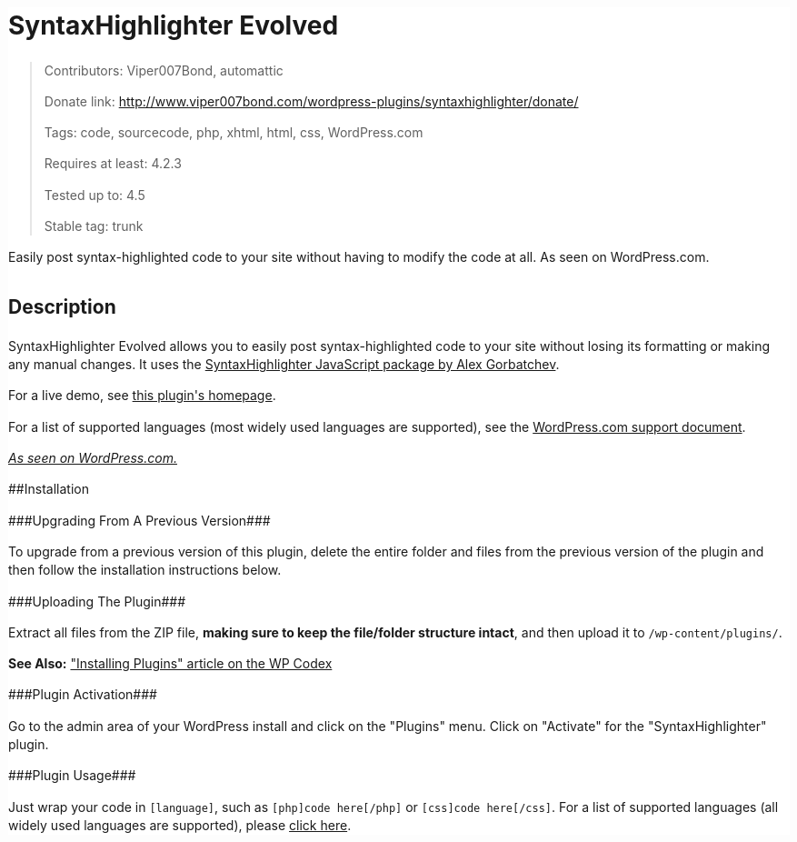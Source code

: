 # SyntaxHighlighter Evolved

> Contributors: Viper007Bond, automattic
>
> Donate link: http://www.viper007bond.com/wordpress-plugins/syntaxhighlighter/donate/
>
> Tags: code, sourcecode, php, xhtml, html, css, WordPress.com
>
> Requires at least: 4.2.3
>
> Tested up to: 4.5
>
> Stable tag: trunk

Easily post syntax-highlighted code to your site without having to modify the code at all. As seen on WordPress.com.

## Description

SyntaxHighlighter Evolved allows you to easily post syntax-highlighted code to your site without losing its formatting or making any manual changes. It uses the [SyntaxHighlighter JavaScript package by Alex Gorbatchev](http://alexgorbatchev.com/wiki/SyntaxHighlighter).

For a live demo, see [this plugin's homepage](http://www.viper007bond.com/wordpress-plugins/syntaxhighlighter/).

For a list of supported languages (most widely used languages are supported), see the [WordPress.com support document](http://en.support.wordpress.com/code/posting-source-code/).

*[As seen on WordPress.com.](http://en.blog.wordpress.com/2009/12/02/better-source-code-posting/)*

##Installation

###Upgrading From A Previous Version###

To upgrade from a previous version of this plugin, delete the entire folder and files from the previous version of the plugin and then follow the installation instructions below.

###Uploading The Plugin###

Extract all files from the ZIP file, **making sure to keep the file/folder structure intact**, and then upload it to `/wp-content/plugins/`.

**See Also:** ["Installing Plugins" article on the WP Codex](http://codex.wordpress.org/Managing_Plugins#Installing_Plugins)

###Plugin Activation###

Go to the admin area of your WordPress install and click on the "Plugins" menu. Click on "Activate" for the "SyntaxHighlighter" plugin.

###Plugin Usage###

Just wrap your code in `[language]`, such as `[php]code here[/php]` or `[css]code here[/css]`. For a list of supported languages (all widely used languages are supported), please [click here](http://alexgorbatchev.com/wiki/SyntaxHighlighter:Brushes).
